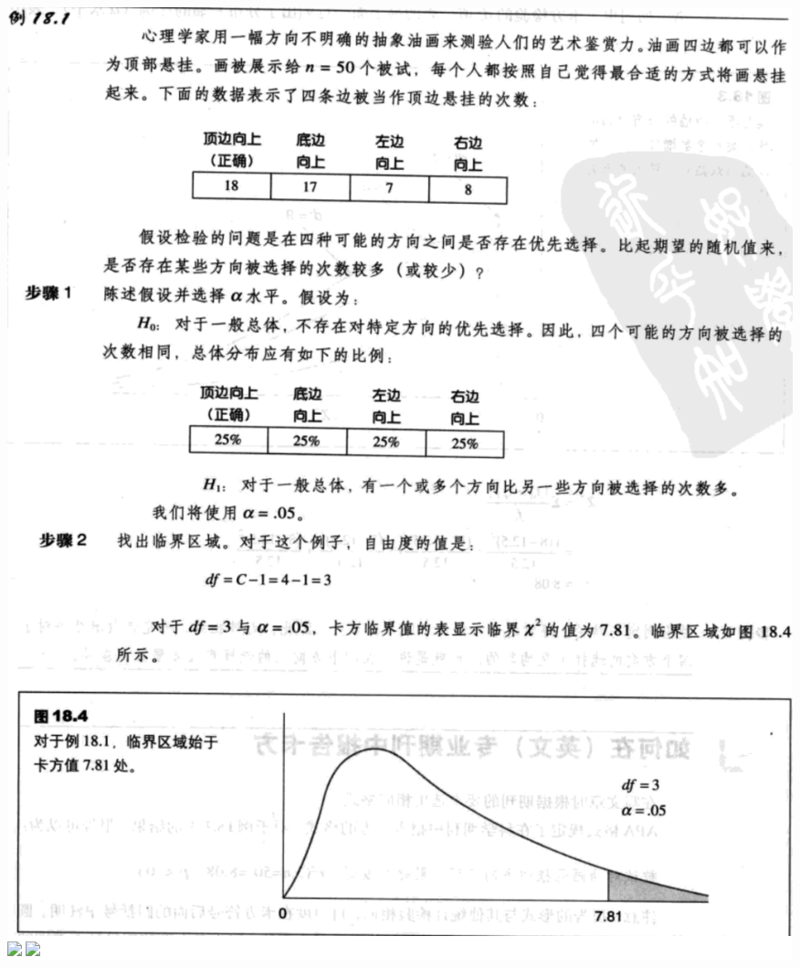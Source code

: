 ![](chi-square-test8.png)
![](chi-square-test9.png)
![](chi-square-test8.png10)
![](chi-square-test8.png11)
